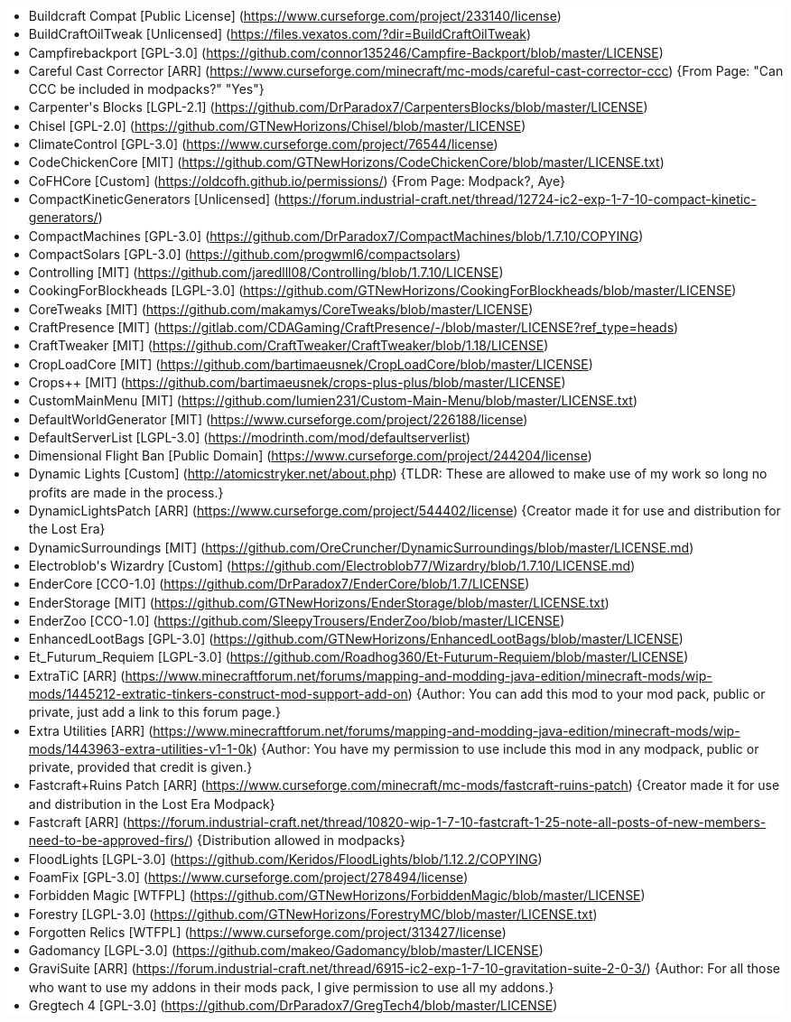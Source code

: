- Buildcraft Compat [Public License] (https://www.curseforge.com/project/233140/license)
- BuildCraftOilTweak [Unlicensed] (https://files.vexatos.com/?dir=BuildCraftOilTweak)
- Campfirebackport [GPL-3.0] (https://github.com/connor135246/Campfire-Backport/blob/master/LICENSE)
- Careful Cast Corrector [ARR] (https://www.curseforge.com/minecraft/mc-mods/careful-cast-corrector-ccc) {From Page: "Can CCC be included in modpacks?" "Yes"}
- Carpenter's Blocks [LGPL-2.1] (https://github.com/DrParadox7/CarpentersBlocks/blob/master/LICENSE)
- Chisel [GPL-2.0] (https://github.com/GTNewHorizons/Chisel/blob/master/LICENSE)
- ClimateControl [GPL-3.0] (https://www.curseforge.com/project/76544/license)
- CodeChickenCore [MIT] (https://github.com/GTNewHorizons/CodeChickenCore/blob/master/LICENSE.txt)
- CoFHCore [Custom] (https://oldcofh.github.io/permissions/) {From Page: Modpack?, Aye}
- CompactKineticGenerators [Unlicensed] (https://forum.industrial-craft.net/thread/12724-ic2-exp-1-7-10-compact-kinetic-generators/)
- CompactMachines [GPL-3.0] (https://github.com/DrParadox7/CompactMachines/blob/1.7.10/COPYING)
- CompactSolars [GPL-3.0] (https://github.com/progwml6/compactsolars)
- Controlling [MIT] (https://github.com/jaredlll08/Controlling/blob/1.7.10/LICENSE)
- CookingForBlockheads [LGPL-3.0] (https://github.com/GTNewHorizons/CookingForBlockheads/blob/master/LICENSE)
- CoreTweaks [MIT] (https://github.com/makamys/CoreTweaks/blob/master/LICENSE)
- CraftPresence [MIT] (https://gitlab.com/CDAGaming/CraftPresence/-/blob/master/LICENSE?ref_type=heads)
- CraftTweaker [MIT] (https://github.com/CraftTweaker/CraftTweaker/blob/1.18/LICENSE)
- CropLoadCore [MIT] (https://github.com/bartimaeusnek/CropLoadCore/blob/master/LICENSE)
- Crops++ [MIT] (https://github.com/bartimaeusnek/crops-plus-plus/blob/master/LICENSE)
- CustomMainMenu [MIT] (https://github.com/lumien231/Custom-Main-Menu/blob/master/LICENSE.txt)
- DefaultWorldGenerator [MIT] (https://www.curseforge.com/project/226188/license)
- DefaultServerList [LGPL-3.0] (https://modrinth.com/mod/defaultserverlist)
- Dimensional Flight Ban [Public Domain] (https://www.curseforge.com/project/244204/license)
- Dynamic Lights [Custom] (http://atomicstryker.net/about.php) {TLDR: These are allowed to make use of my work so long no profits are made in the process.}
- DynamicLightsPatch [ARR] (https://www.curseforge.com/project/544402/license) {Creator made it for use and distribution for the Lost Era}
- DynamicSurroundings [MIT] (https://github.com/OreCruncher/DynamicSurroundings/blob/master/LICENSE.md)
- Electroblob's Wizardry [Custom] (https://github.com/Electroblob77/Wizardry/blob/1.7.10/LICENSE.md)
- EnderCore [CCO-1.0] (https://github.com/DrParadox7/EnderCore/blob/1.7/LICENSE)
- EnderStorage [MIT] (https://github.com/GTNewHorizons/EnderStorage/blob/master/LICENSE.txt)
- EnderZoo [CCO-1.0] (https://github.com/SleepyTrousers/EnderZoo/blob/master/LICENSE)
- EnhancedLootBags [GPL-3.0] (https://github.com/GTNewHorizons/EnhancedLootBags/blob/master/LICENSE)
- Et_Futurum_Requiem [LGPL-3.0] (https://github.com/Roadhog360/Et-Futurum-Requiem/blob/master/LICENSE)
- ExtraTiC [ARR] (https://www.minecraftforum.net/forums/mapping-and-modding-java-edition/minecraft-mods/wip-mods/1445212-extratic-tinkers-construct-mod-support-add-on) {Author: You can add this mod to your mod pack, public or private, just add a link to this forum page.}
- Extra Utilities [ARR] (https://www.minecraftforum.net/forums/mapping-and-modding-java-edition/minecraft-mods/wip-mods/1443963-extra-utilities-v1-1-0k) {Author: You have my permission to use include this mod in any modpack, public or private, provided that credit is given.}
- Fastcraft+Ruins Patch [ARR] (https://www.curseforge.com/minecraft/mc-mods/fastcraft-ruins-patch) {Creator made it for use and distribution in the Lost Era Modpack}
- Fastcraft [ARR] (https://forum.industrial-craft.net/thread/10820-wip-1-7-10-fastcraft-1-25-note-all-posts-of-new-members-need-to-be-approved-firs/) {Distribution allowed in modpacks}
- FloodLights [LGPL-3.0] (https://github.com/Keridos/FloodLights/blob/1.12.2/COPYING)
- FoamFix [GPL-3.0] (https://www.curseforge.com/project/278494/license)
- Forbidden Magic [WTFPL] (https://github.com/GTNewHorizons/ForbiddenMagic/blob/master/LICENSE)
- Forestry [LGPL-3.0] (https://github.com/GTNewHorizons/ForestryMC/blob/master/LICENSE.txt)
- Forgotten Relics [WTFPL] (https://www.curseforge.com/project/313427/license)
- Gadomancy [LGPL-3.0] (https://github.com/makeo/Gadomancy/blob/master/LICENSE)
- GraviSuite [ARR] (https://forum.industrial-craft.net/thread/6915-ic2-exp-1-7-10-gravitation-suite-2-0-3/) {Author: For all those who want to use my addons in their mods pack, I give permission to use all my addons.}
- Gregtech 4 [GPL-3.0] (https://github.com/DrParadox7/GregTech4/blob/master/LICENSE)